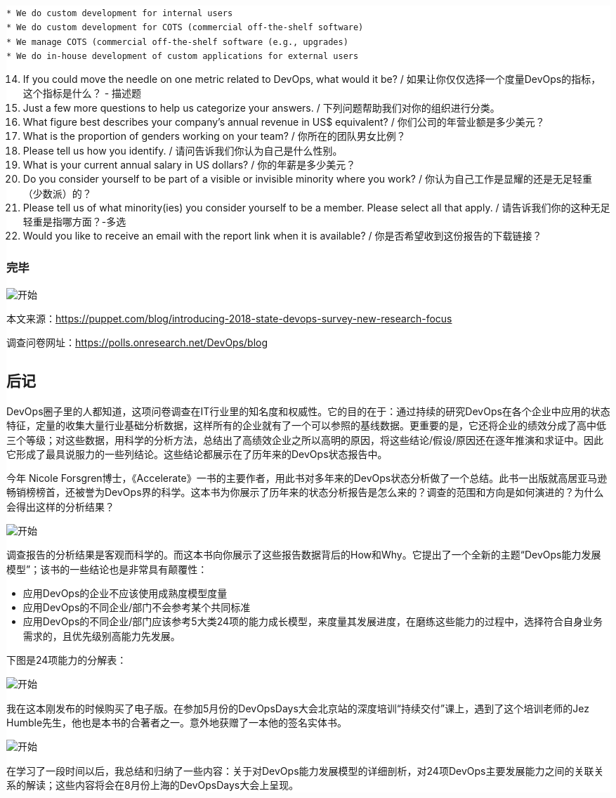     * We do custom development for internal users
    * We do custom development for COTS (commercial off-the-shelf software)
    * We manage COTS (commercial off-the-shelf software (e.g., upgrades)
    * We do in-house development of custom applications for external users

14. If you could move the needle on one metric related to DevOps, what would it be? / 如果让你仅仅选择一个度量DevOps的指标，这个指标是什么？ - 描述题
15. Just a few more questions to help us categorize your answers. / 下列问题帮助我们对你的组织进行分类。
16. What figure best describes your company’s annual revenue in US$ equivalent? / 你们公司的年营业额是多少美元？
17. What is the proportion of genders working on your team? / 你所在的团队男女比例？
18. Please tell us how you identify. / 请问告诉我们你认为自己是什么性别。
19. What is your current annual salary in US dollars? / 你的年薪是多少美元？
20. Do you consider yourself to be part of a visible or invisible minority where you work? / 你认为自己工作是显耀的还是无足轻重（少数派）的？
22. Please tell us of what minority(ies) you consider yourself to be a member. Please select all that apply. / 请告诉我们你的这种无足轻重是指哪方面？-多选
23. Would you like to receive an email with the report link when it is available? / 你是否希望收到这份报告的下载链接？

### 完毕

![开始](https://res.cloudinary.com/martinliu/image/upload/survy.jpg)

本文来源：<https://puppet.com/blog/introducing-2018-state-devops-survey-new-research-focus>

调查问卷网址：<https://polls.onresearch.net/DevOps/blog>

## 后记

DevOps圈子里的人都知道，这项问卷调查在IT行业里的知名度和权威性。它的目的在于：通过持续的研究DevOps在各个企业中应用的状态特征，定量的收集大量行业基础分析数据，这样所有的企业就有了一个可以参照的基线数据。更重要的是，它还将企业的绩效分成了高中低三个等级；对这些数据，用科学的分析方法，总结出了高绩效企业之所以高明的原因，将这些结论/假设/原因还在逐年推演和求证中。因此它形成了最具说服力的一些列结论。这些结论都展示在了历年来的DevOps状态报告中。

今年 Nicole Forsgren博士，《Accelerate》一书的主要作者，用此书对多年来的DevOps状态分析做了一个总结。此书一出版就高居亚马逊畅销榜榜首，还被誉为DevOps界的科学。这本书为你展示了历年来的状态分析报告是怎么来的？调查的范围和方向是如何演进的？为什么会得出这样的分析结果？

![开始](https://res.cloudinary.com/martinliu/image/upload/Accelerate.jpg)

调查报告的分析结果是客观而科学的。而这本书向你展示了这些报告数据背后的How和Why。它提出了一个全新的主题“DevOps能力发展模型”；该书的一些结论也是非常具有颠覆性：

* 应用DevOps的企业不应该使用成熟度模型度量
* 应用DevOps的不同企业/部门不会参考某个共同标准
* 应用DevOps的不同企业/部门应该参考5大类24项的能力成长模型，来度量其发展进度，在磨练这些能力的过程中，选择符合自身业务需求的，且优先级别高能力先发展。

下图是24项能力的分解表：

![开始](https://res.cloudinary.com/martinliu/image/upload/nengli.jpg)

我在这本刚发布的时候购买了电子版。在参加5月份的DevOpsDays大会北京站的深度培训“持续交付”课上，遇到了这个培训老师的Jez Humble先生，他也是本书的合著者之一。意外地获赠了一本他的签名实体书。

![开始](https://res.cloudinary.com/martinliu/image/upload/my-acceleate.jpg)

在学习了一段时间以后，我总结和归纳了一些内容：关于对DevOps能力发展模型的详细剖析，对24项DevOps主要发展能力之间的关联关系的解读；这些内容将会在8月份上海的DevOpsDays大会上呈现。
